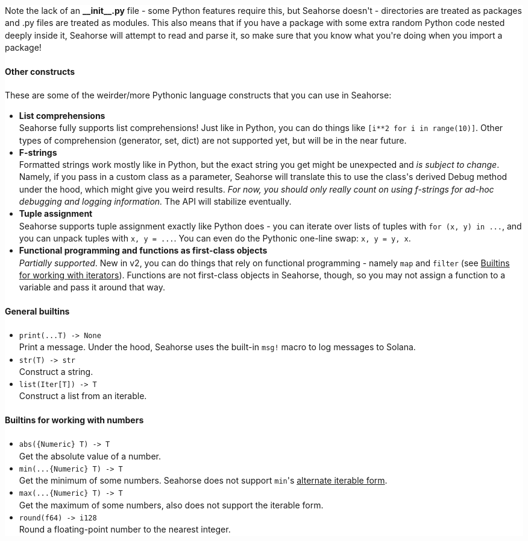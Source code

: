 Note the lack of an **\_\_init\_\_.py** file - some Python features require this, but Seahorse doesn't - directories are treated as packages and .py files are treated as modules. This also means that if you have a package with some extra random Python code nested deeply inside it, Seahorse will attempt to read and parse it, so make sure that you know what you're doing when you import a package!

#### Other constructs <a href="#other-constructs" id="other-constructs"></a>

These are some of the weirder/more Pythonic language constructs that you can use in Seahorse:

* **List comprehensions**\
  Seahorse fully supports list comprehensions! Just like in Python, you can do things like `[i**2 for i in range(10)]`. Other types of comprehension (generator, set, dict) are not supported yet, but will be in the near future.
* **F-strings**\
  Formatted strings work mostly like in Python, but the exact string you get might be unexpected and _is subject to change_. Namely, if you pass in a custom class as a parameter, Seahorse will translate this to use the class's derived Debug method under the hood, which might give you weird results. _For now, you should only really count on using f-strings for ad-hoc debugging and logging information._ The API will stabilize eventually.
* **Tuple assignment**\
  Seahorse supports tuple assignment exactly like Python does - you can iterate over lists of tuples with `for (x, y) in ...`, and you can unpack tuples with `x, y = ...`. You can even do the Pythonic one-line swap: `x, y = y, x`.
* **Functional programming and functions as first-class objects**\
  _Partially supported_. New in v2, you can do things that rely on functional programming - namely `map` and `filter` (see [Builtins for working with iterators](https://seahorse-lang.org/docs/seahorse-lang#builtins-for-working-with-iterators)). Functions are not first-class objects in Seahorse, though, so you may not assign a function to a variable and pass it around that way.

#### General builtins <a href="#general-builtins" id="general-builtins"></a>

* `print(...T) -> None`\
  Print a message. Under the hood, Seahorse uses the built-in `msg!` macro to log messages to Solana.
* `str(T) -> str`\
  Construct a string.
* `list(Iter[T]) -> T`\
  Construct a list from an iterable.

#### Builtins for working with numbers <a href="#builtins-for-working-with-numbers" id="builtins-for-working-with-numbers"></a>

* `abs({Numeric} T) -> T`\
  Get the absolute value of a number.
* `min(...{Numeric} T) -> T`\
  Get the minimum of some numbers. Seahorse does not support `min`'s [alternate iterable form](https://docs.python.org/3/library/functions.html?highlight=round#min).
* `max(...{Numeric} T) -> T`\
  Get the maximum of some numbers, also does not support the iterable form.
* `round(f64) -> i128`\
  Round a floating-point number to the nearest integer.
